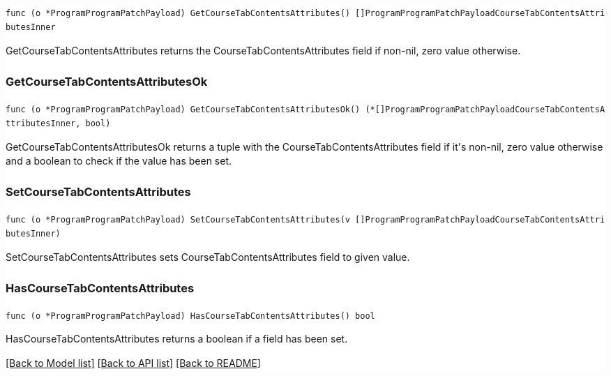 `func (o *ProgramProgramPatchPayload) GetCourseTabContentsAttributes() []ProgramProgramPatchPayloadCourseTabContentsAttributesInner`

GetCourseTabContentsAttributes returns the CourseTabContentsAttributes field if non-nil, zero value otherwise.

### GetCourseTabContentsAttributesOk

`func (o *ProgramProgramPatchPayload) GetCourseTabContentsAttributesOk() (*[]ProgramProgramPatchPayloadCourseTabContentsAttributesInner, bool)`

GetCourseTabContentsAttributesOk returns a tuple with the CourseTabContentsAttributes field if it's non-nil, zero value otherwise
and a boolean to check if the value has been set.

### SetCourseTabContentsAttributes

`func (o *ProgramProgramPatchPayload) SetCourseTabContentsAttributes(v []ProgramProgramPatchPayloadCourseTabContentsAttributesInner)`

SetCourseTabContentsAttributes sets CourseTabContentsAttributes field to given value.

### HasCourseTabContentsAttributes

`func (o *ProgramProgramPatchPayload) HasCourseTabContentsAttributes() bool`

HasCourseTabContentsAttributes returns a boolean if a field has been set.


[[Back to Model list]](../README.md#documentation-for-models) [[Back to API list]](../README.md#documentation-for-api-endpoints) [[Back to README]](../README.md)


